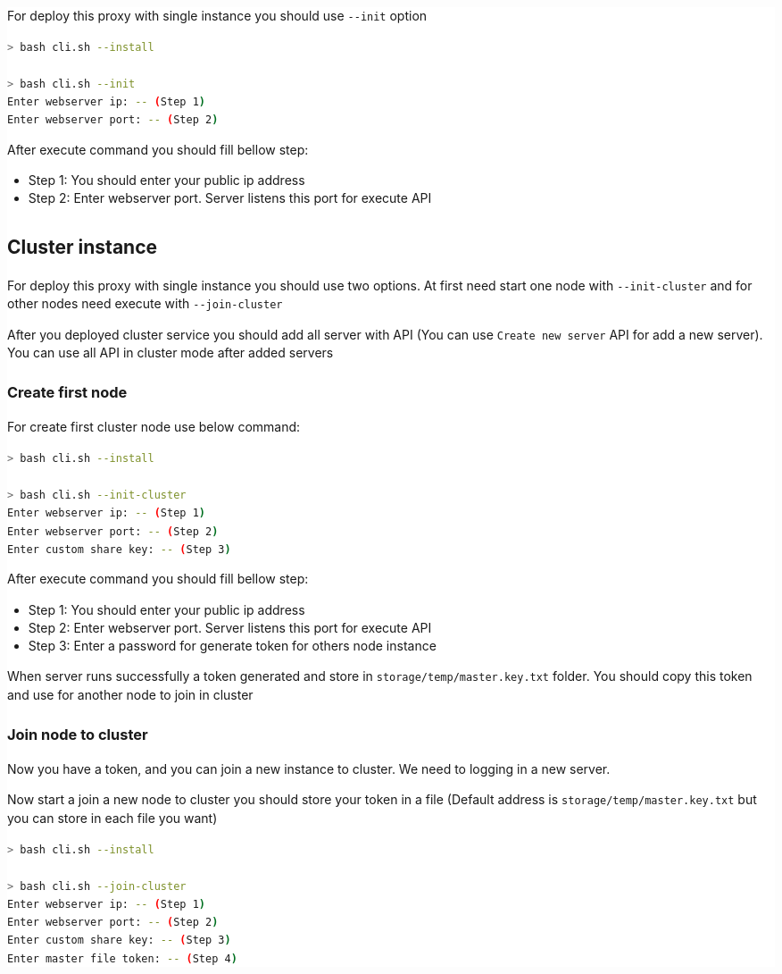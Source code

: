 For deploy this proxy with single instance you should use `--init` option

```bash
> bash cli.sh --install

> bash cli.sh --init
Enter webserver ip: -- (Step 1)
Enter webserver port: -- (Step 2)
```

After execute command you should fill bellow step:

* Step 1: You should enter your public ip address
* Step 2: Enter webserver port. Server listens this port for execute API

## Cluster instance

For deploy this proxy with single instance you should use two options. At first need start one node
with `--init-cluster` and for other nodes need execute with `--join-cluster`

After you deployed cluster service you should add all server with API (You can use `Create new server` API for add a new
server). You can use all API in cluster mode after added servers

### Create first node

For create first cluster node use below command:

```bash
> bash cli.sh --install

> bash cli.sh --init-cluster
Enter webserver ip: -- (Step 1)
Enter webserver port: -- (Step 2)
Enter custom share key: -- (Step 3)
```

After execute command you should fill bellow step:

* Step 1: You should enter your public ip address
* Step 2: Enter webserver port. Server listens this port for execute API
* Step 3: Enter a password for generate token for others node instance

When server runs successfully a token generated and store in `storage/temp/master.key.txt` folder. You should copy this
token and use for another node to join in cluster

### Join node to cluster

Now you have a token, and you can join a new instance to cluster. We need to logging in a new server.

Now start a join a new node to cluster you should store your token in a file (Default address
is `storage/temp/master.key.txt` but you can store in each file you want)

```bash
> bash cli.sh --install

> bash cli.sh --join-cluster
Enter webserver ip: -- (Step 1)
Enter webserver port: -- (Step 2)
Enter custom share key: -- (Step 3)
Enter master file token: -- (Step 4)
```
